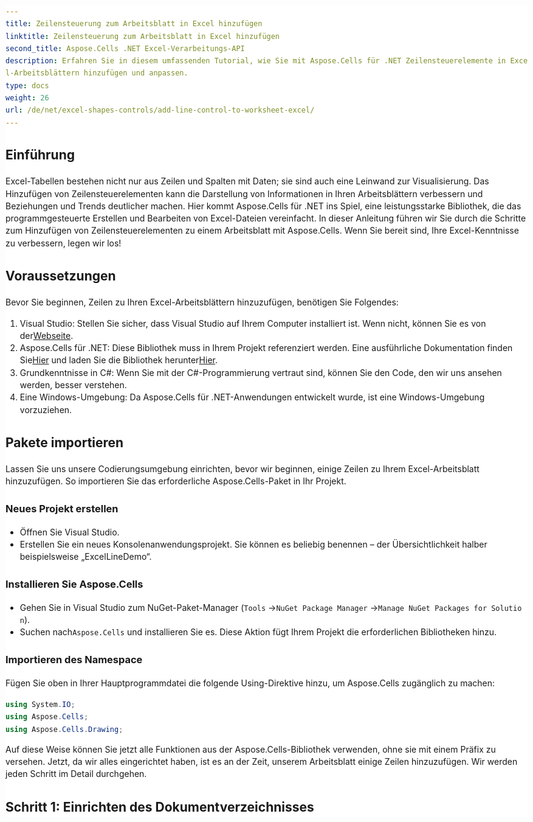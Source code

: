 ```yaml
---
title: Zeilensteuerung zum Arbeitsblatt in Excel hinzufügen
linktitle: Zeilensteuerung zum Arbeitsblatt in Excel hinzufügen
second_title: Aspose.Cells .NET Excel-Verarbeitungs-API
description: Erfahren Sie in diesem umfassenden Tutorial, wie Sie mit Aspose.Cells für .NET Zeilensteuerelemente in Excel-Arbeitsblättern hinzufügen und anpassen.
type: docs
weight: 26
url: /de/net/excel-shapes-controls/add-line-control-to-worksheet-excel/
---
```

## Einführung
Excel-Tabellen bestehen nicht nur aus Zeilen und Spalten mit Daten; sie sind auch eine Leinwand zur Visualisierung. Das Hinzufügen von Zeilensteuerelementen kann die Darstellung von Informationen in Ihren Arbeitsblättern verbessern und Beziehungen und Trends deutlicher machen. Hier kommt Aspose.Cells für .NET ins Spiel, eine leistungsstarke Bibliothek, die das programmgesteuerte Erstellen und Bearbeiten von Excel-Dateien vereinfacht. In dieser Anleitung führen wir Sie durch die Schritte zum Hinzufügen von Zeilensteuerelementen zu einem Arbeitsblatt mit Aspose.Cells. Wenn Sie bereit sind, Ihre Excel-Kenntnisse zu verbessern, legen wir los!
## Voraussetzungen
Bevor Sie beginnen, Zeilen zu Ihren Excel-Arbeitsblättern hinzuzufügen, benötigen Sie Folgendes:
1.  Visual Studio: Stellen Sie sicher, dass Visual Studio auf Ihrem Computer installiert ist. Wenn nicht, können Sie es von der[Webseite](https://visualstudio.microsoft.com/).
2.  Aspose.Cells für .NET: Diese Bibliothek muss in Ihrem Projekt referenziert werden. Eine ausführliche Dokumentation finden Sie[Hier](https://reference.aspose.com/cells/net/) und laden Sie die Bibliothek herunter[Hier](https://releases.aspose.com/cells/net/).
3. Grundkenntnisse in C#: Wenn Sie mit der C#-Programmierung vertraut sind, können Sie den Code, den wir uns ansehen werden, besser verstehen.
4. Eine Windows-Umgebung: Da Aspose.Cells für .NET-Anwendungen entwickelt wurde, ist eine Windows-Umgebung vorzuziehen.
## Pakete importieren
Lassen Sie uns unsere Codierungsumgebung einrichten, bevor wir beginnen, einige Zeilen zu Ihrem Excel-Arbeitsblatt hinzuzufügen. So importieren Sie das erforderliche Aspose.Cells-Paket in Ihr Projekt.
### Neues Projekt erstellen
- Öffnen Sie Visual Studio.
- Erstellen Sie ein neues Konsolenanwendungsprojekt. Sie können es beliebig benennen – der Übersichtlichkeit halber beispielsweise „ExcelLineDemo“.
### Installieren Sie Aspose.Cells
- Gehen Sie in Visual Studio zum NuGet-Paket-Manager (`Tools` ->`NuGet Package Manager` ->`Manage NuGet Packages for Solution`).
-  Suchen nach`Aspose.Cells` und installieren Sie es. Diese Aktion fügt Ihrem Projekt die erforderlichen Bibliotheken hinzu.
### Importieren des Namespace
Fügen Sie oben in Ihrer Hauptprogrammdatei die folgende Using-Direktive hinzu, um Aspose.Cells zugänglich zu machen:
```csharp
using System.IO;
using Aspose.Cells;
using Aspose.Cells.Drawing;
```
Auf diese Weise können Sie jetzt alle Funktionen aus der Aspose.Cells-Bibliothek verwenden, ohne sie mit einem Präfix zu versehen.
Jetzt, da wir alles eingerichtet haben, ist es an der Zeit, unserem Arbeitsblatt einige Zeilen hinzuzufügen. Wir werden jeden Schritt im Detail durchgehen.
## Schritt 1: Einrichten des Dokumentverzeichnisses